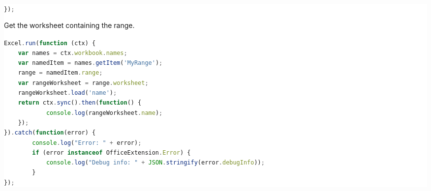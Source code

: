 ```js
});
```
Get the worksheet containing the range. 

```js
Excel.run(function (ctx) { 
	var names = ctx.workbook.names;
	var namedItem = names.getItem('MyRange');
	range = namedItem.range;
	var rangeWorksheet = range.worksheet;
	rangeWorksheet.load('name');
	return ctx.sync().then(function() {
			console.log(rangeWorksheet.name);
	});
}).catch(function(error) {
		console.log("Error: " + error);
		if (error instanceof OfficeExtension.Error) {
			console.log("Debug info: " + JSON.stringify(error.debugInfo));
		}
});
```

